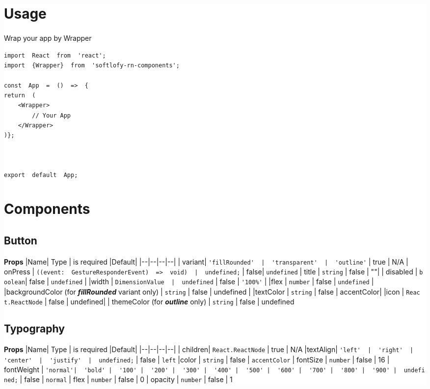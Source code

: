 # Usage

Wrap your app by Wrapper

    import  React  from  'react';
    import  {Wrapper}  from  'softlofy-rn-components';

    const  App  =  ()  =>  {
    return  (
        <Wrapper>
    	    // Your App
        </Wrapper>
    )};



    export  default  App;

# Components

## Button

**Props**
|Name| Type | is required |Default|
|--|--|--|--|
| variant| `'fillRounded'  |  'transparent'  |  'outline'` | true | N/A
| onPress | `((event:  GestureResponderEvent)  =>  void)  |  undefined;` | false| `undefined`
| title | `string` | false | ""|
| disabled | `boolean`| false | `undefined` |
|width | `DimensionValue  |  undefined` | false | `'100%'` |
|flex | `number` | false | `undefined` |
|backgroundColor (for **_fillRounded_** variant only) | `string` | false | undefined |
|textColor | `string` | false | accentColor|
|icon | `React.ReactNode` | false | undefined|
| themeColor (for **_outline_** only) | `string` | false | undefined

## Typography

**Props**
|Name| Type | is required |Default|
|--|--|--|--|
| children| `React.ReactNode` | true | N/A
|textAlign| `'left'  |  'right'  |  'center'  |  'justify'  |  undefined;` | false | `left`
|color | `string` | false | `accentColor`
| fontSize | `number` | false | 16
| fontWeight | `'normal'|  'bold' |  '100' |  '200' |  '300' |  '400' |  '500' |  '600' |  '700' |  '800' |  '900' |  undefined;` | false | `normal`
| flex | `number` | false | 0
| opacity | `number` | false | 1
